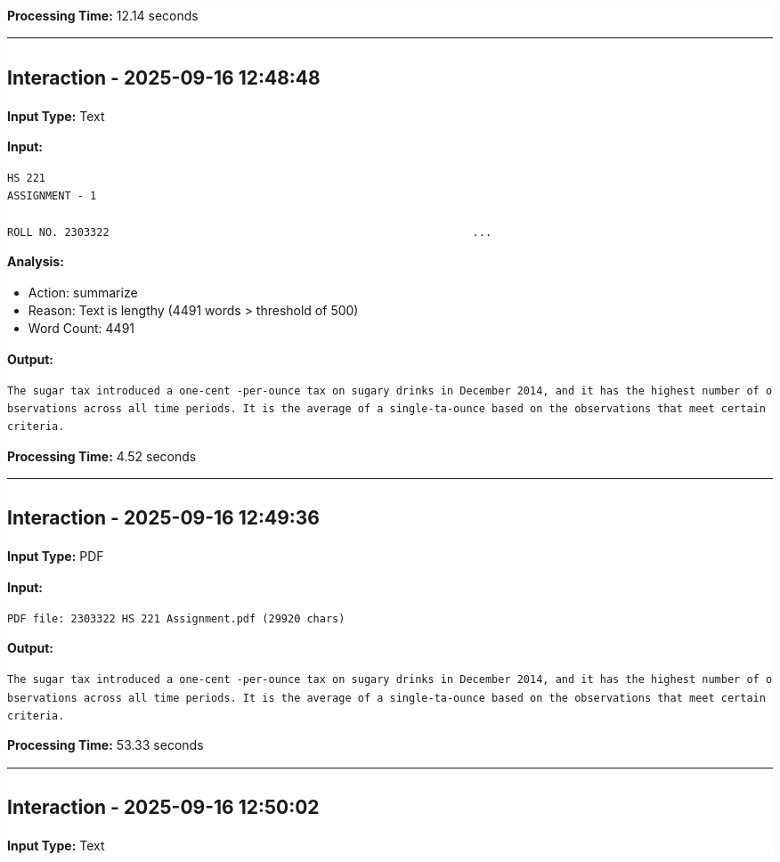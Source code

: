 **Processing Time:** 12.14 seconds

---

## Interaction - 2025-09-16 12:48:48

**Input Type:** Text

**Input:**
```
HS 221 
ASSIGNMENT - 1  
 
ROLL NO. 2303322                                                         ...
```

**Analysis:**
- Action: summarize
- Reason: Text is lengthy (4491 words > threshold of 500)
- Word Count: 4491

**Output:**
```
The sugar tax introduced a one-cent -per-ounce tax on sugary drinks in December 2014, and it has the highest number of observations across all time periods. It is the average of a single-ta-ounce based on the observations that meet certain criteria.
```

**Processing Time:** 4.52 seconds

---

## Interaction - 2025-09-16 12:49:36

**Input Type:** PDF

**Input:**
```
PDF file: 2303322 HS 221 Assignment.pdf (29920 chars)
```

**Output:**
```
The sugar tax introduced a one-cent -per-ounce tax on sugary drinks in December 2014, and it has the highest number of observations across all time periods. It is the average of a single-ta-ounce based on the observations that meet certain criteria.
```

**Processing Time:** 53.33 seconds

---

## Interaction - 2025-09-16 12:50:02

**Input Type:** Text
